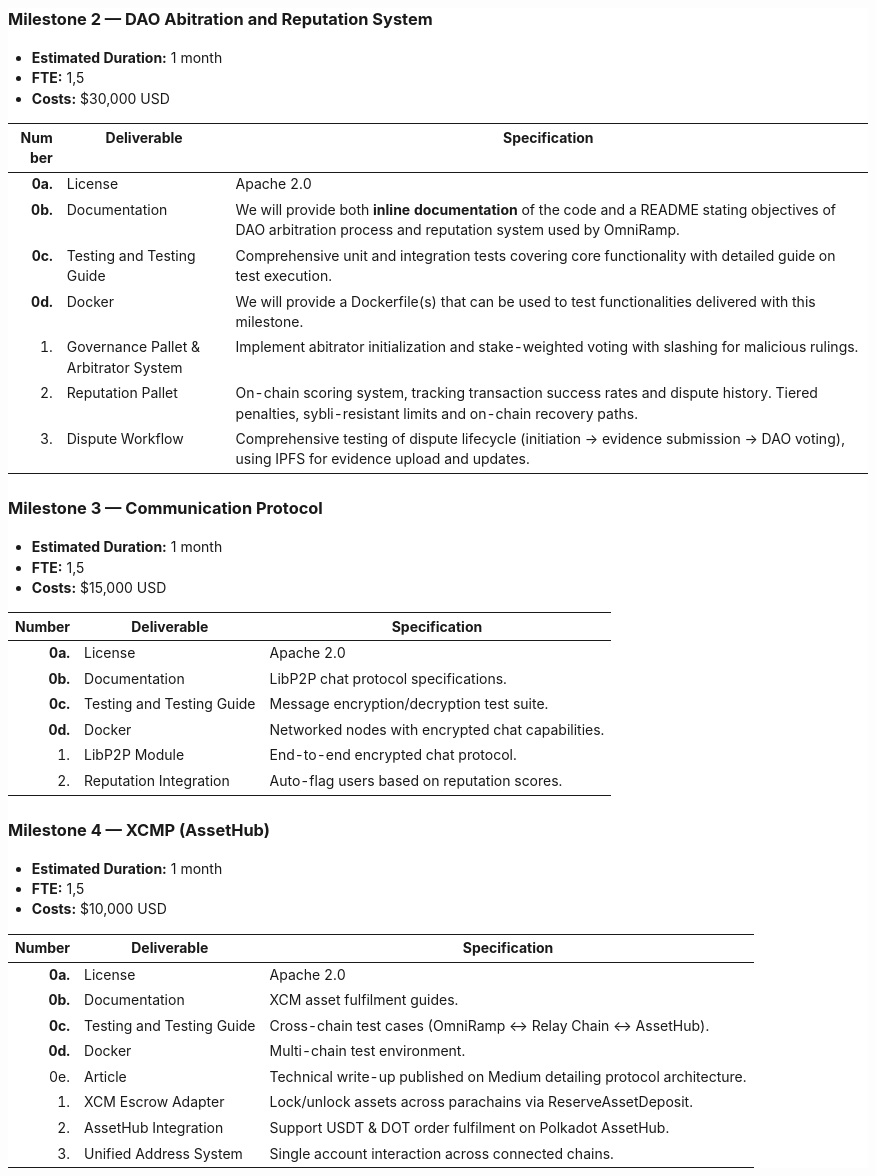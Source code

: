 
### Milestone 2 — DAO Abitration and Reputation System

- **Estimated Duration:** 1 month
- **FTE:**  1,5
- **Costs:** $30,000 USD

| Number | Deliverable | Specification |
| -----: | ----------- | ------------- |
| **0a.** | License | Apache 2.0 |
| **0b.** | Documentation | We will provide both **inline documentation** of the code and a README stating objectives of DAO arbitration process and reputation system used by OmniRamp. |
| **0c.** | Testing and Testing Guide | Comprehensive unit and integration tests covering core functionality with detailed guide on test execution. |
| **0d.** | Docker | We will provide a Dockerfile(s) that can be used to test functionalities delivered with this milestone. |
| 1. | Governance Pallet & Arbitrator System | Implement abitrator initialization and stake-weighted voting with slashing for malicious rulings. |
| 2. | Reputation Pallet | On-chain scoring system, tracking transaction success rates and dispute history. Tiered penalties, sybli-resistant limits and on-chain recovery paths. |
| 3. | Dispute Workflow | Comprehensive testing of dispute lifecycle (initiation → evidence submission → DAO voting), using IPFS for evidence upload and updates. |


### Milestone 3 — Communication Protocol

- **Estimated Duration:** 1 month
- **FTE:**  1,5
- **Costs:** $15,000 USD

| Number | Deliverable | Specification |
| -----: | ----------- | ------------- |
| **0a.** | License | Apache 2.0 |
| **0b.** | Documentation | LibP2P chat protocol specifications. |
| **0c.** | Testing and Testing Guide | Message encryption/decryption test suite. |
| **0d.** | Docker | Networked nodes with encrypted chat capabilities. |
| 1. | LibP2P Module | End-to-end encrypted chat protocol. |
| 2. | Reputation Integration | Auto-flag users based on reputation scores. |


### Milestone 4 — XCMP (AssetHub)

- **Estimated Duration:** 1 month
- **FTE:**  1,5
- **Costs:** $10,000 USD

| Number | Deliverable | Specification |
| -----: | ----------- | ------------- |
| **0a.** | License | Apache 2.0 |
| **0b.** | Documentation | XCM asset fulfilment guides. |
| **0c.** | Testing and Testing Guide | Cross-chain test cases (OmniRamp ↔ Relay Chain ↔ AssetHub). |
| **0d.** | Docker | Multi-chain test environment. |
| 0e. | Article | Technical write-up published on Medium detailing protocol architecture. |
| 1. | XCM Escrow Adapter | Lock/unlock assets across parachains via ReserveAssetDeposit. |
| 2. | AssetHub Integration | Support USDT & DOT order fulfilment on Polkadot AssetHub. |
| 3. | Unified Address System | Single account interaction across connected chains. |
